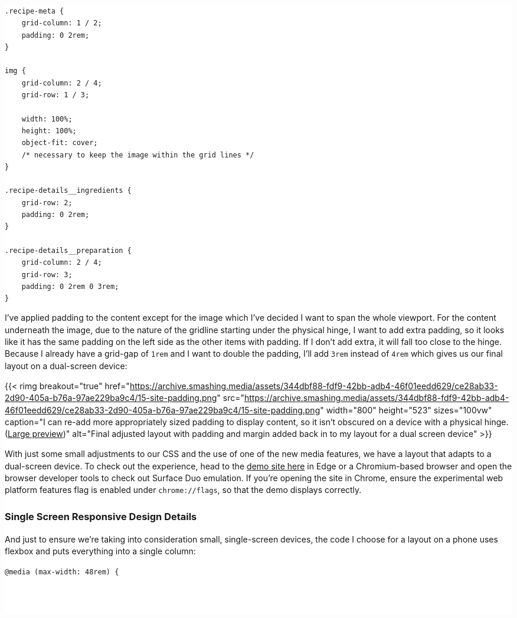 <pre><code class="language-css">.recipe-meta {
    grid-column: 1 / 2;
    padding: 0 2rem;
}

img {
    grid-column: 2 / 4;
    grid-row: 1 / 3;

    width: 100%;
    height: 100%;
    object-fit: cover;
    /&#42; necessary to keep the image within the grid lines &#42;/
}

.recipe-details&#95;&#95;ingredients {
    grid-row: 2;
    padding: 0 2rem; 
}

.recipe-details&#95;&#95;preparation {
    grid-column: 2 / 4;
    grid-row: 3; 
    padding: 0 2rem 0 3rem; 
}</code></pre>

I’ve applied padding to the content except for the image which I’ve decided I want to span the whole viewport. For the content underneath the image, due to the nature of the gridline starting under the physical hinge, I want to add extra padding, so it looks like it has the same padding on the left side as the other items with padding. If I don’t add extra, it will fall too close to the hinge. Because I already have a grid-gap of `1rem` and I want to double the padding, I’ll add `3rem` instead of `4rem` which gives us our final layout on a dual-screen device:

{{< rimg breakout="true" href="https://archive.smashing.media/assets/344dbf88-fdf9-42bb-adb4-46f01eedd629/ce28ab33-2d90-405a-b76a-97ae229ba9c4/15-site-padding.png" src="https://archive.smashing.media/assets/344dbf88-fdf9-42bb-adb4-46f01eedd629/ce28ab33-2d90-405a-b76a-97ae229ba9c4/15-site-padding.png" width="800" height="523" sizes="100vw" caption="I can re-add more appropriately sized padding to display content, so it isn’t obscured on a device with a physical hinge. (<a href='https://archive.smashing.media/assets/344dbf88-fdf9-42bb-adb4-46f01eedd629/ce28ab33-2d90-405a-b76a-97ae229ba9c4/15-site-padding.png'>Large preview</a>)" alt="Final adjusted layout with padding and margin added back in to my layout for a dual screen device" >}}

With just some small adjustments to our CSS and the use of one of the new media features, we have a layout that adapts to a dual-screen device. To check out the experience, head to the [demo site here](https://www.stephaniestimac.com/demos/smashing-ds-demo/) in Edge or a Chromium-based browser and open the browser developer tools to check out Surface Duo emulation. If you’re opening the site in Chrome, ensure the experimental web platform features flag is enabled under `chrome://flags`, so that the demo displays correctly.

### Single Screen Responsive Design Details

And just to ensure we’re taking into consideration small, single-screen devices, the code I choose for a layout on a phone uses flexbox and puts everything into a single column:

<pre><code class="language-css">@media (max-width: 48rem) {
